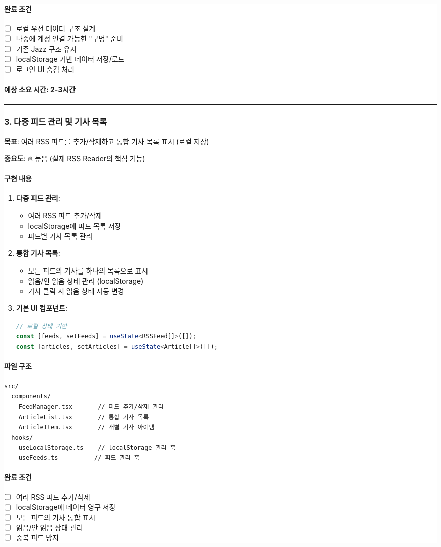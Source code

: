 #### 완료 조건
- [ ] 로컬 우선 데이터 구조 설계
- [ ] 나중에 계정 연결 가능한 "구멍" 준비
- [ ] 기존 Jazz 구조 유지
- [ ] localStorage 기반 데이터 저장/로드
- [ ] 로그인 UI 숨김 처리

#### 예상 소요 시간: 2-3시간

---

### 3. 다중 피드 관리 및 기사 목록

**목표**: 여러 RSS 피드를 추가/삭제하고 통합 기사 목록 표시 (로컬 저장)

**중요도**: 🔥 높음 (실제 RSS Reader의 핵심 기능)

#### 구현 내용
1. **다중 피드 관리**:
   - 여러 RSS 피드 추가/삭제
   - localStorage에 피드 목록 저장
   - 피드별 기사 목록 관리

2. **통합 기사 목록**:
   - 모든 피드의 기사를 하나의 목록으로 표시
   - 읽음/안 읽음 상태 관리 (localStorage)
   - 기사 클릭 시 읽음 상태 자동 변경

3. **기본 UI 컴포넌트**:
   ```typescript
   // 로컬 상태 기반
   const [feeds, setFeeds] = useState<RSSFeed[]>([]);
   const [articles, setArticles] = useState<Article[]>([]);
   ```

#### 파일 구조
```
src/
  components/
    FeedManager.tsx       // 피드 추가/삭제 관리
    ArticleList.tsx       // 통합 기사 목록
    ArticleItem.tsx       // 개별 기사 아이템
  hooks/
    useLocalStorage.ts    // localStorage 관리 훅
    useFeeds.ts          // 피드 관리 훅
```

#### 완료 조건
- [ ] 여러 RSS 피드 추가/삭제
- [ ] localStorage에 데이터 영구 저장
- [ ] 모든 피드의 기사 통합 표시
- [ ] 읽음/안 읽음 상태 관리
- [ ] 중복 피드 방지
